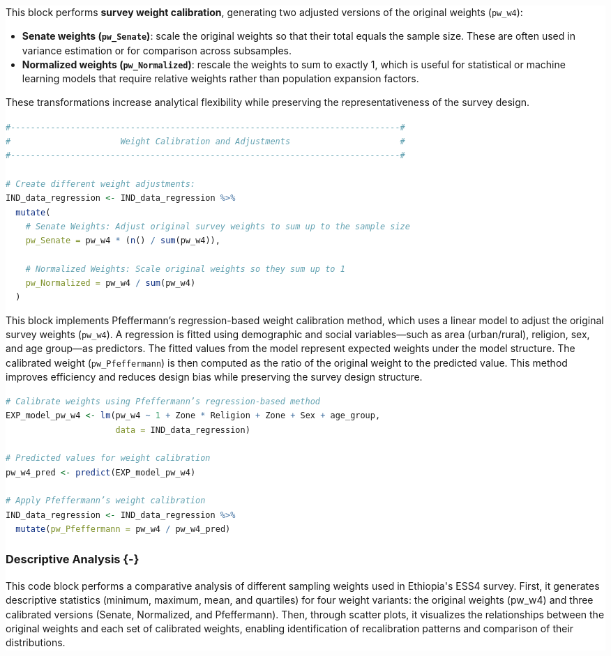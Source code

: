 This block performs **survey weight calibration**, generating two adjusted versions of the original weights (`pw_w4`):  
- **Senate weights (`pw_Senate`)**: scale the original weights so that their total equals the sample size. These are often used in variance estimation or for comparison across subsamples.  
- **Normalized weights (`pw_Normalized`)**: rescale the weights to sum to exactly 1, which is useful for statistical or machine learning models that require relative weights rather than population expansion factors.

These transformations increase analytical flexibility while preserving the representativeness of the survey design.




``` r
#------------------------------------------------------------------------------#
#                      Weight Calibration and Adjustments                      #
#------------------------------------------------------------------------------#

# Create different weight adjustments:
IND_data_regression <- IND_data_regression %>%
  mutate(
    # Senate Weights: Adjust original survey weights to sum up to the sample size
    pw_Senate = pw_w4 * (n() / sum(pw_w4)),  
    
    # Normalized Weights: Scale original weights so they sum up to 1
    pw_Normalized = pw_w4 / sum(pw_w4)
  )
```

This block implements Pfeffermann’s regression-based weight calibration method, which uses a linear model to adjust the original survey weights (`pw_w4`). A regression is fitted using demographic and social variables—such as area (urban/rural), religion, sex, and age group—as predictors. The fitted values from the model represent expected weights under the model structure. The calibrated weight (`pw_Pfeffermann`) is then computed as the ratio of the original weight to the predicted value. This method improves efficiency and reduces design bias while preserving the survey design structure.


``` r
# Calibrate weights using Pfeffermann’s regression-based method
EXP_model_pw_w4 <- lm(pw_w4 ~ 1 + Zone * Religion + Zone + Sex + age_group,
                      data = IND_data_regression)

# Predicted values for weight calibration
pw_w4_pred <- predict(EXP_model_pw_w4)

# Apply Pfeffermann’s weight calibration
IND_data_regression <- IND_data_regression %>%
  mutate(pw_Pfeffermann = pw_w4 / pw_w4_pred)
```

### Descriptive Analysis {-}

This code block performs a comparative analysis of different sampling weights used in Ethiopia's ESS4 survey. First, it generates descriptive statistics (minimum, maximum, mean, and quartiles) for four weight variants: the original weights (pw_w4) and three calibrated versions (Senate, Normalized, and Pfeffermann). Then, through scatter plots, it visualizes the relationships between the original weights and each set of calibrated weights, enabling identification of recalibration patterns and comparison of their distributions.
